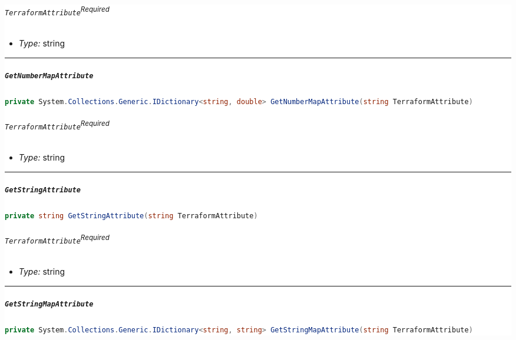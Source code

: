 ###### `TerraformAttribute`<sup>Required</sup> <a name="TerraformAttribute" id="@cdktf/provider-cloudflare.dataCloudflareFirewallRules.DataCloudflareFirewallRulesResultFilterOutputReference.getNumberListAttribute.parameter.terraformAttribute"></a>

- *Type:* string

---

##### `GetNumberMapAttribute` <a name="GetNumberMapAttribute" id="@cdktf/provider-cloudflare.dataCloudflareFirewallRules.DataCloudflareFirewallRulesResultFilterOutputReference.getNumberMapAttribute"></a>

```csharp
private System.Collections.Generic.IDictionary<string, double> GetNumberMapAttribute(string TerraformAttribute)
```

###### `TerraformAttribute`<sup>Required</sup> <a name="TerraformAttribute" id="@cdktf/provider-cloudflare.dataCloudflareFirewallRules.DataCloudflareFirewallRulesResultFilterOutputReference.getNumberMapAttribute.parameter.terraformAttribute"></a>

- *Type:* string

---

##### `GetStringAttribute` <a name="GetStringAttribute" id="@cdktf/provider-cloudflare.dataCloudflareFirewallRules.DataCloudflareFirewallRulesResultFilterOutputReference.getStringAttribute"></a>

```csharp
private string GetStringAttribute(string TerraformAttribute)
```

###### `TerraformAttribute`<sup>Required</sup> <a name="TerraformAttribute" id="@cdktf/provider-cloudflare.dataCloudflareFirewallRules.DataCloudflareFirewallRulesResultFilterOutputReference.getStringAttribute.parameter.terraformAttribute"></a>

- *Type:* string

---

##### `GetStringMapAttribute` <a name="GetStringMapAttribute" id="@cdktf/provider-cloudflare.dataCloudflareFirewallRules.DataCloudflareFirewallRulesResultFilterOutputReference.getStringMapAttribute"></a>

```csharp
private System.Collections.Generic.IDictionary<string, string> GetStringMapAttribute(string TerraformAttribute)
```
